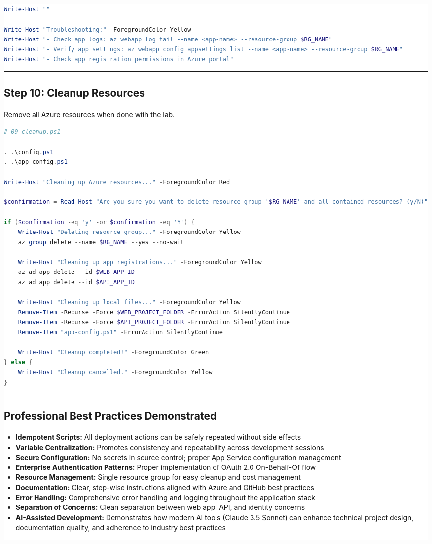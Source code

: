 ```powershell
Write-Host ""

Write-Host "Troubleshooting:" -ForegroundColor Yellow
Write-Host "- Check app logs: az webapp log tail --name <app-name> --resource-group $RG_NAME"
Write-Host "- Verify app settings: az webapp config appsettings list --name <app-name> --resource-group $RG_NAME"
Write-Host "- Check app registration permissions in Azure portal"
```

---

## Step 10: Cleanup Resources

Remove all Azure resources when done with the lab.

```powershell
# 09-cleanup.ps1

. .\config.ps1
. .\app-config.ps1

Write-Host "Cleaning up Azure resources..." -ForegroundColor Red

$confirmation = Read-Host "Are you sure you want to delete resource group '$RG_NAME' and all contained resources? (y/N)"

if ($confirmation -eq 'y' -or $confirmation -eq 'Y') {
    Write-Host "Deleting resource group..." -ForegroundColor Yellow
    az group delete --name $RG_NAME --yes --no-wait
    
    Write-Host "Cleaning up app registrations..." -ForegroundColor Yellow
    az ad app delete --id $WEB_APP_ID
    az ad app delete --id $API_APP_ID
    
    Write-Host "Cleaning up local files..." -ForegroundColor Yellow
    Remove-Item -Recurse -Force $WEB_PROJECT_FOLDER -ErrorAction SilentlyContinue
    Remove-Item -Recurse -Force $API_PROJECT_FOLDER -ErrorAction SilentlyContinue
    Remove-Item "app-config.ps1" -ErrorAction SilentlyContinue
    
    Write-Host "Cleanup completed!" -ForegroundColor Green
} else {
    Write-Host "Cleanup cancelled." -ForegroundColor Yellow
}
```

---

## Professional Best Practices Demonstrated

- **Idempotent Scripts:** All deployment actions can be safely repeated without side effects
- **Variable Centralization:** Promotes consistency and repeatability across development sessions
- **Secure Configuration:** No secrets in source control; proper App Service configuration management
- **Enterprise Authentication Patterns:** Proper implementation of OAuth 2.0 On-Behalf-Of flow
- **Resource Management:** Single resource group for easy cleanup and cost management
- **Documentation:** Clear, step-wise instructions aligned with Azure and GitHub best practices
- **Error Handling:** Comprehensive error handling and logging throughout the application stack
- **Separation of Concerns:** Clean separation between web app, API, and identity concerns
- **AI-Assisted Development:** Demonstrates how modern AI tools (Claude 3.5 Sonnet) can enhance technical project design, documentation quality, and adherence to industry best practices

---